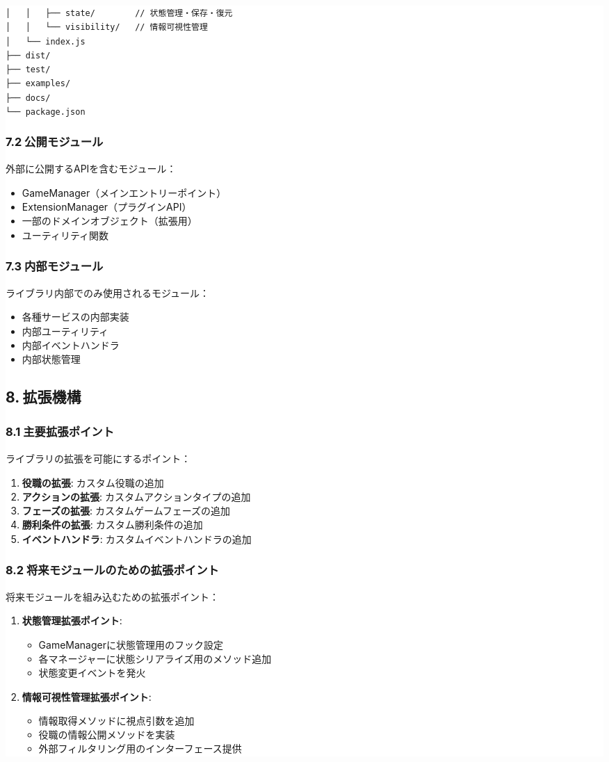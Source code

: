 ```
│   │   ├── state/        // 状態管理・保存・復元
│   │   └── visibility/   // 情報可視性管理
│   └── index.js
├── dist/
├── test/
├── examples/
├── docs/
└── package.json
```

### 7.2 公開モジュール

外部に公開するAPIを含むモジュール：

- GameManager（メインエントリーポイント）
- ExtensionManager（プラグインAPI）
- 一部のドメインオブジェクト（拡張用）
- ユーティリティ関数

### 7.3 内部モジュール

ライブラリ内部でのみ使用されるモジュール：

- 各種サービスの内部実装
- 内部ユーティリティ
- 内部イベントハンドラ
- 内部状態管理

## 8. 拡張機構

### 8.1 主要拡張ポイント

ライブラリの拡張を可能にするポイント：

1. **役職の拡張**: カスタム役職の追加
2. **アクションの拡張**: カスタムアクションタイプの追加
3. **フェーズの拡張**: カスタムゲームフェーズの追加
4. **勝利条件の拡張**: カスタム勝利条件の追加
5. **イベントハンドラ**: カスタムイベントハンドラの追加

### 8.2 将来モジュールのための拡張ポイント

将来モジュールを組み込むための拡張ポイント：

1. **状態管理拡張ポイント**:
   - GameManagerに状態管理用のフック設定
   - 各マネージャーに状態シリアライズ用のメソッド追加
   - 状態変更イベントを発火

2. **情報可視性管理拡張ポイント**:
   - 情報取得メソッドに視点引数を追加
   - 役職の情報公開メソッドを実装
   - 外部フィルタリング用のインターフェース提供
